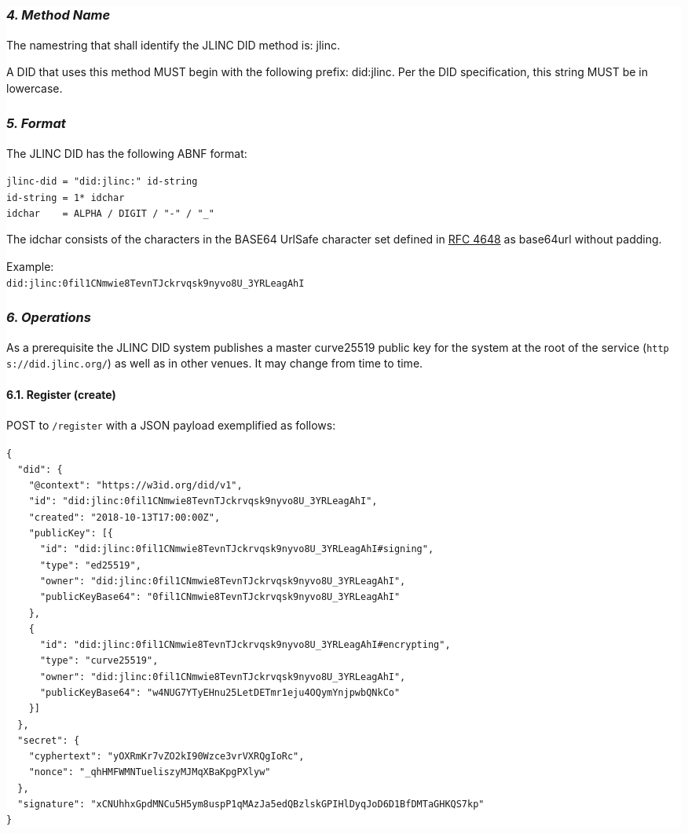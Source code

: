 ### _4\. Method Name_

The namestring that shall identify the JLINC DID method is: jlinc.

A DID that uses this method MUST begin with the following prefix: did:jlinc. Per the DID specification, this string MUST be in lowercase.

### _5\. Format_

The JLINC DID has the following ABNF format:

    jlinc-did = "did:jlinc:" id-string
    id-string = 1* idchar
    idchar    = ALPHA / DIGIT / "-" / "_"
    

The idchar consists of the characters in the BASE64 UrlSafe character set defined in [RFC 4648](https://www.ietf.org/rfc/rfc4648.txt) as base64url without padding.

Example:  
`did:jlinc:0fil1CNmwie8TevnTJckrvqsk9nyvo8U_3YRLeagAhI`

### _6\. Operations_

As a prerequisite the JLINC DID system publishes a master curve25519 public key for the system at the root of the service (`https://did.jlinc.org/`) as well as in other venues. It may change from time to time.

#### 6.1. Register (create)

POST to `/register` with a JSON payload exemplified as follows:

    {
      "did": {
        "@context": "https://w3id.org/did/v1",
        "id": "did:jlinc:0fil1CNmwie8TevnTJckrvqsk9nyvo8U_3YRLeagAhI",
        "created": "2018-10-13T17:00:00Z",
        "publicKey": [{
          "id": "did:jlinc:0fil1CNmwie8TevnTJckrvqsk9nyvo8U_3YRLeagAhI#signing",
          "type": "ed25519",
          "owner": "did:jlinc:0fil1CNmwie8TevnTJckrvqsk9nyvo8U_3YRLeagAhI",
          "publicKeyBase64": "0fil1CNmwie8TevnTJckrvqsk9nyvo8U_3YRLeagAhI"
        },
        {
          "id": "did:jlinc:0fil1CNmwie8TevnTJckrvqsk9nyvo8U_3YRLeagAhI#encrypting",
          "type": "curve25519",
          "owner": "did:jlinc:0fil1CNmwie8TevnTJckrvqsk9nyvo8U_3YRLeagAhI",
          "publicKeyBase64": "w4NUG7YTyEHnu25LetDETmr1eju4OQymYnjpwbQNkCo"
        }]
      },
      "secret": {
        "cyphertext": "yOXRmKr7vZO2kI90Wzce3vrVXRQgIoRc",
        "nonce": "_qhHMFWMNTueliszyMJMqXBaKpgPXlyw"
      },
      "signature": "xCNUhhxGpdMNCu5H5ym8uspP1qMAzJa5edQBzlskGPIHlDyqJoD6D1BfDMTaGHKQS7kp"
    }
    